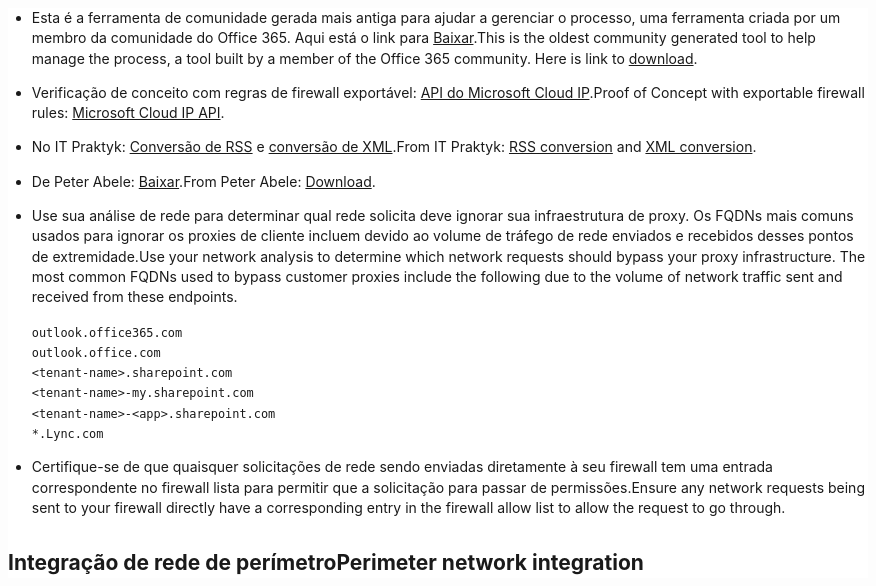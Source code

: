 - <span data-ttu-id="06755-p112">Esta é a ferramenta de comunidade gerada mais antiga para ajudar a gerenciar o processo, uma ferramenta criada por um membro da comunidade do Office 365. Aqui está o link para [Baixar](https://gallery.technet.microsoft.com/Office-365-Proxy-Pac-60fb28f7).</span><span class="sxs-lookup"><span data-stu-id="06755-p112">This is the oldest community generated tool to help manage the process, a tool built by a member of the Office 365 community. Here is link to [download](https://gallery.technet.microsoft.com/Office-365-Proxy-Pac-60fb28f7).</span></span>
    
- <span data-ttu-id="06755-157">Verificação de conceito com regras de firewall exportável: [API do Microsoft Cloud IP](https://mscloudips.azurewebsites.net/).</span><span class="sxs-lookup"><span data-stu-id="06755-157">Proof of Concept with exportable firewall rules: [Microsoft Cloud IP API](https://mscloudips.azurewebsites.net/).</span></span>
    
- <span data-ttu-id="06755-158">No IT Praktyk: [Conversão de RSS](https://gallery.technet.microsoft.com/Convert-the-RSS-channel-5efe18b7) e [conversão de XML](https://gallery.technet.microsoft.com/Convert-the-O365IPAddresses-9890d896).</span><span class="sxs-lookup"><span data-stu-id="06755-158">From IT Praktyk: [RSS conversion](https://gallery.technet.microsoft.com/Convert-the-RSS-channel-5efe18b7) and [XML conversion](https://gallery.technet.microsoft.com/Convert-the-O365IPAddresses-9890d896).</span></span>
    
- <span data-ttu-id="06755-159">De Peter Abele: [Baixar](https://gallery.technet.microsoft.com/How-to-create-an-up-to-b1fc33f3).</span><span class="sxs-lookup"><span data-stu-id="06755-159">From Peter Abele: [Download](https://gallery.technet.microsoft.com/How-to-create-an-up-to-b1fc33f3).</span></span>
    
- <span data-ttu-id="06755-p113">Use sua análise de rede para determinar qual rede solicita deve ignorar sua infraestrutura de proxy. Os FQDNs mais comuns usados para ignorar os proxies de cliente incluem devido ao volume de tráfego de rede enviados e recebidos desses pontos de extremidade.</span><span class="sxs-lookup"><span data-stu-id="06755-p113">Use your network analysis to determine which network requests should bypass your proxy infrastructure. The most common FQDNs used to bypass customer proxies include the following due to the volume of network traffic sent and received from these endpoints.</span></span>
    
  ```
  outlook.office365.com
  outlook.office.com
  <tenant-name>.sharepoint.com
  <tenant-name>-my.sharepoint.com
  <tenant-name>-<app>.sharepoint.com
  *.Lync.com
  
  ```

- <span data-ttu-id="06755-162">Certifique-se de que quaisquer solicitações de rede sendo enviadas diretamente à seu firewall tem uma entrada correspondente no firewall lista para permitir que a solicitação para passar de permissões.</span><span class="sxs-lookup"><span data-stu-id="06755-162">Ensure any network requests being sent to your firewall directly have a corresponding entry in the firewall allow list to allow the request to go through.</span></span>
    
## <a name="perimeter-network-integration"></a><span data-ttu-id="06755-163">Integração de rede de perímetro</span><span class="sxs-lookup"><span data-stu-id="06755-163">Perimeter network integration</span></span>
<span data-ttu-id="06755-164"><a name="BKMK_Perimeter"> </a></span><span class="sxs-lookup"><span data-stu-id="06755-164"></span></span>
